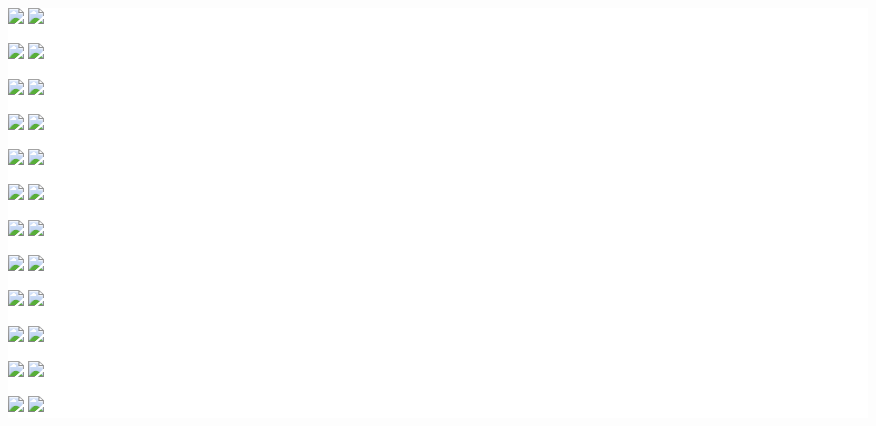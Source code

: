 
![](https://cdn.jsdelivr.net/gh/zzfiu/pic/img/TaylorSwift/20190907_4413978753003138_3.jpg)
![](https://cdn.jsdelivr.net/gh/zzfiu/pic/img/TaylorSwift/20190907_4413978753003138_4.jpg)


![](https://cdn.jsdelivr.net/gh/zzfiu/pic/img/TaylorSwift/20190920_4418685026033358.jpg)
![](https://cdn.jsdelivr.net/gh/zzfiu/pic/img/TaylorSwift/20190921_4419054141864453_4.jpg)


![](https://cdn.jsdelivr.net/gh/zzfiu/pic/img/TaylorSwift/20190921_4419054141864453_7.jpg)
![](https://cdn.jsdelivr.net/gh/zzfiu/pic/img/TaylorSwift/20190921_4419054141864453_9.jpg)


![](https://cdn.jsdelivr.net/gh/zzfiu/pic/img/TaylorSwift/20191005_4424121771597016_6.jpg)
![](https://cdn.jsdelivr.net/gh/zzfiu/pic/img/TaylorSwift/20191111_4437269509191758_3.jpg)


![](https://cdn.jsdelivr.net/gh/zzfiu/pic/img/TaylorSwift/20191111_4437269509191758_4.jpg)
![](https://cdn.jsdelivr.net/gh/zzfiu/pic/img/TaylorSwift/20191111_4437269509191758_5.jpg)


![](https://cdn.jsdelivr.net/gh/zzfiu/pic/img/TaylorSwift/20191111_4437269509191758_6.jpg)
![](https://cdn.jsdelivr.net/gh/zzfiu/pic/img/TaylorSwift/20191111_4437269509191758_7.jpg)


![](https://cdn.jsdelivr.net/gh/zzfiu/pic/img/TaylorSwift/20191115_4439000733025076_1.jpg)
![](https://cdn.jsdelivr.net/gh/zzfiu/pic/img/TaylorSwift/20191115_4439000733025076_2.jpg)


![](https://cdn.jsdelivr.net/gh/zzfiu/pic/img/TaylorSwift/20191115_4439000733025076_5.jpg)
![](https://cdn.jsdelivr.net/gh/zzfiu/pic/img/TaylorSwift/20191125_4442519297272272_2.jpg)


![](https://cdn.jsdelivr.net/gh/zzfiu/pic/img/TaylorSwift/20191125_4442519297272272_5.jpg)
![](https://cdn.jsdelivr.net/gh/zzfiu/pic/img/TaylorSwift/20191125_4442519297272272_6.jpg)


![](https://cdn.jsdelivr.net/gh/zzfiu/pic/img/TaylorSwift/20191215_4449850579924919_6.jpg)
![](https://cdn.jsdelivr.net/gh/zzfiu/pic/img/TaylorSwift/20191215_4449850579924919_8.jpg)


![](https://cdn.jsdelivr.net/gh/zzfiu/pic/img/TaylorSwift/006RRAPzgy1g9a9djwgmlj31c5208hdt.jpg)
![](https://cdn.jsdelivr.net/gh/zzfiu/pic/img/TaylorSwift/006RRAPzgy1g9a9dlm62oj32081c5e81.jpg)


![](https://cdn.jsdelivr.net/gh/zzfiu/pic/img/TaylorSwift/006RRAPzgy1g9a9dnmkyqj32081c5qv5.jpg)
![](https://cdn.jsdelivr.net/gh/zzfiu/pic/img/TaylorSwift/006RRAPzgy1g9a9doomn9j31c52084qp.jpg)
